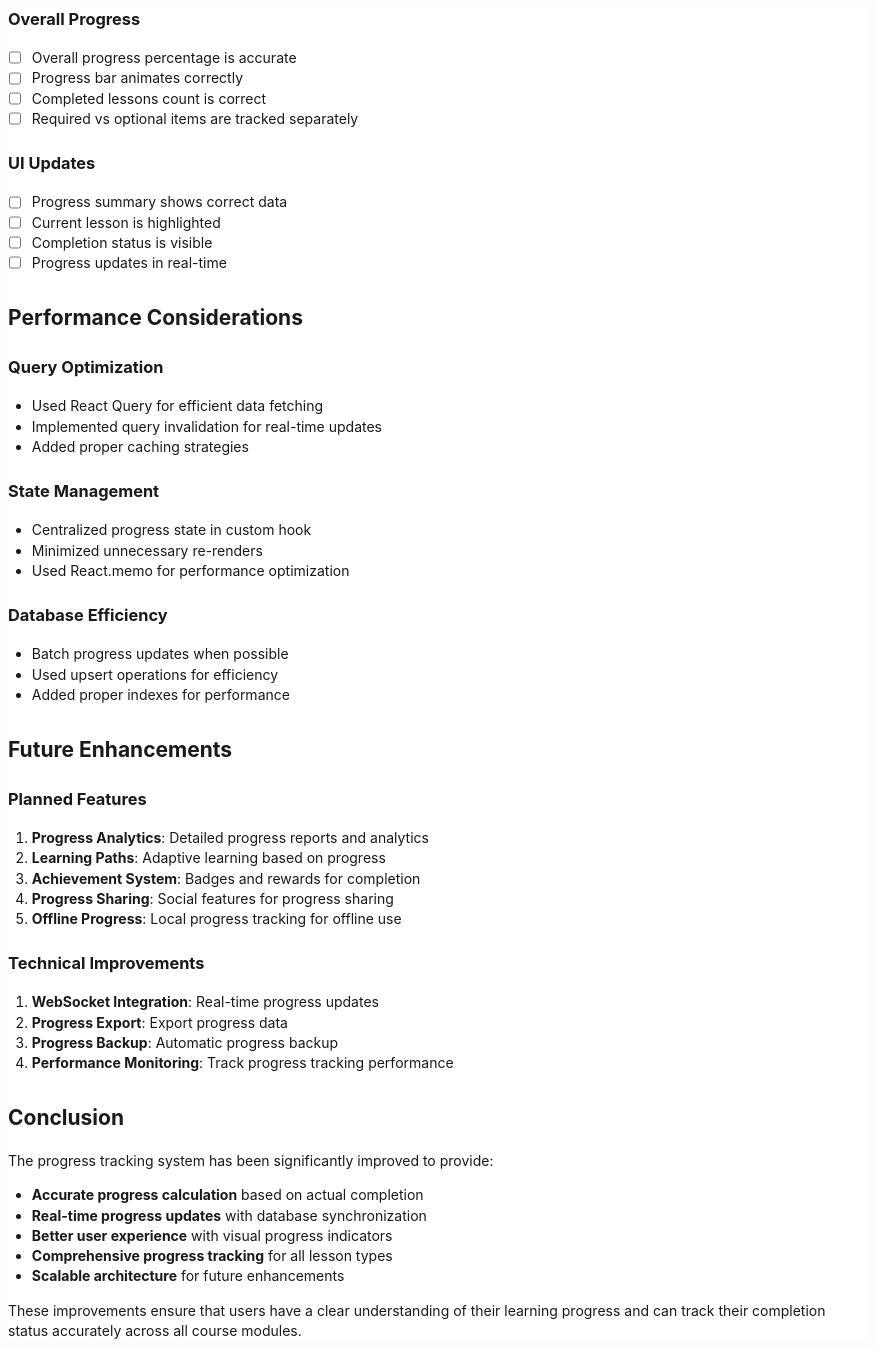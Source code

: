 ### Overall Progress
- [ ] Overall progress percentage is accurate
- [ ] Progress bar animates correctly
- [ ] Completed lessons count is correct
- [ ] Required vs optional items are tracked separately

### UI Updates
- [ ] Progress summary shows correct data
- [ ] Current lesson is highlighted
- [ ] Completion status is visible
- [ ] Progress updates in real-time

## Performance Considerations

### Query Optimization
- Used React Query for efficient data fetching
- Implemented query invalidation for real-time updates
- Added proper caching strategies

### State Management
- Centralized progress state in custom hook
- Minimized unnecessary re-renders
- Used React.memo for performance optimization

### Database Efficiency
- Batch progress updates when possible
- Used upsert operations for efficiency
- Added proper indexes for performance

## Future Enhancements

### Planned Features
1. **Progress Analytics**: Detailed progress reports and analytics
2. **Learning Paths**: Adaptive learning based on progress
3. **Achievement System**: Badges and rewards for completion
4. **Progress Sharing**: Social features for progress sharing
5. **Offline Progress**: Local progress tracking for offline use

### Technical Improvements
1. **WebSocket Integration**: Real-time progress updates
2. **Progress Export**: Export progress data
3. **Progress Backup**: Automatic progress backup
4. **Performance Monitoring**: Track progress tracking performance

## Conclusion

The progress tracking system has been significantly improved to provide:
- **Accurate progress calculation** based on actual completion
- **Real-time progress updates** with database synchronization
- **Better user experience** with visual progress indicators
- **Comprehensive progress tracking** for all lesson types
- **Scalable architecture** for future enhancements

These improvements ensure that users have a clear understanding of their learning progress and can track their completion status accurately across all course modules. 